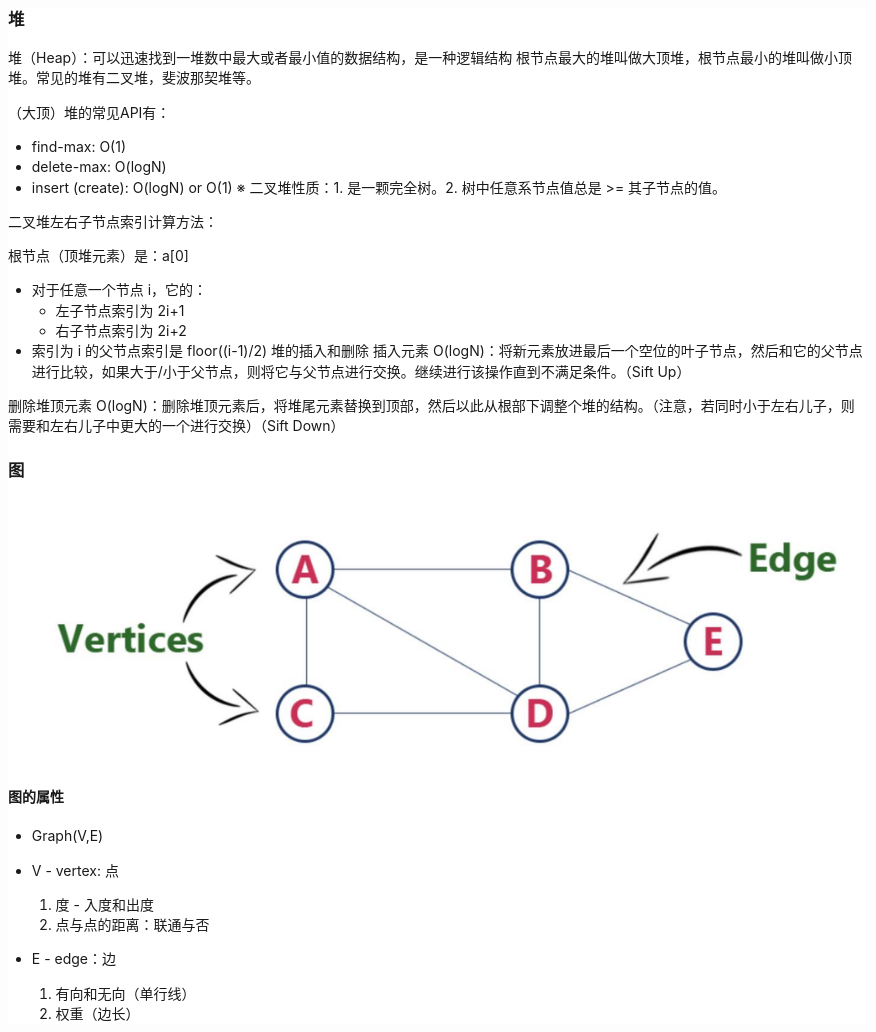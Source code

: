 ### 堆
堆（Heap）：可以迅速找到一堆数中最大或者最小值的数据结构，是一种逻辑结构
根节点最大的堆叫做大顶堆，根节点最小的堆叫做小顶堆。常见的堆有二叉堆，斐波那契堆等。

（大顶）堆的常见API有：

- find-max: O(1)
- delete-max: O(logN)
- insert (create): O(logN) or O(1)
※ 二叉堆性质：1. 是一颗完全树。2. 树中任意系节点值总是 >= 其子节点的值。

二叉堆左右子节点索引计算方法：

根节点（顶堆元素）是：a[0]
- 对于任意一个节点 i，它的：
    - 左子节点索引为 2i+1
    - 右子节点索引为 2i+2
- 索引为 i 的父节点索引是 floor((i-1)/2)
堆的插入和删除
插入元素 O(logN)：将新元素放进最后一个空位的叶子节点，然后和它的父节点进行比较，如果大于/小于父节点，则将它与父节点进行交换。继续进行该操作直到不满足条件。（Sift Up）

删除堆顶元素 O(logN)：删除堆顶元素后，将堆尾元素替换到顶部，然后以此从根部下调整个堆的结构。（注意，若同时小于左右儿子，则需要和左右儿子中更大的一个进行交换）（Sift Down）

### 图
  ![graphDemo](images/graphDemo.png)
  
  #### 图的属性
  - Graph(V,E)
  - V - vertex: 点
    1. 度 - 入度和出度
    2. 点与点的距离：联通与否
    
  - E - edge：边
    1. 有向和无向（单行线）
    2. 权重（边长）
  
  
  
    